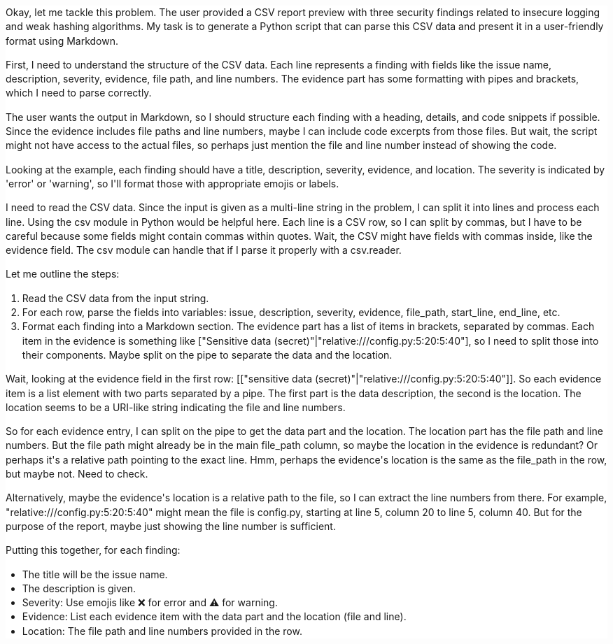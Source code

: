 <think>
Okay, let me tackle this problem. The user provided a CSV report preview with three security findings related to insecure logging and weak hashing algorithms. My task is to generate a Python script that can parse this CSV data and present it in a user-friendly format using Markdown. 

First, I need to understand the structure of the CSV data. Each line represents a finding with fields like the issue name, description, severity, evidence, file path, and line numbers. The evidence part has some formatting with pipes and brackets, which I need to parse correctly.

The user wants the output in Markdown, so I should structure each finding with a heading, details, and code snippets if possible. Since the evidence includes file paths and line numbers, maybe I can include code excerpts from those files. But wait, the script might not have access to the actual files, so perhaps just mention the file and line number instead of showing the code.

Looking at the example, each finding should have a title, description, severity, evidence, and location. The severity is indicated by 'error' or 'warning', so I'll format those with appropriate emojis or labels. 

I need to read the CSV data. Since the input is given as a multi-line string in the problem, I can split it into lines and process each line. Using the csv module in Python would be helpful here. Each line is a CSV row, so I can split by commas, but I have to be careful because some fields might contain commas within quotes. Wait, the CSV might have fields with commas inside, like the evidence field. The csv module can handle that if I parse it properly with a csv.reader.

Let me outline the steps:

1. Read the CSV data from the input string.
2. For each row, parse the fields into variables: issue, description, severity, evidence, file_path, start_line, end_line, etc.
3. Format each finding into a Markdown section. The evidence part has a list of items in brackets, separated by commas. Each item in the evidence is something like ["Sensitive data (secret)"|"relative:///config.py:5:20:5:40"], so I need to split those into their components. Maybe split on the pipe to separate the data and the location.

Wait, looking at the evidence field in the first row: [["sensitive data (secret)"|"relative:///config.py:5:20:5:40"]]. So each evidence item is a list element with two parts separated by a pipe. The first part is the data description, the second is the location. The location seems to be a URI-like string indicating the file and line numbers. 

So for each evidence entry, I can split on the pipe to get the data part and the location. The location part has the file path and line numbers. But the file path might already be in the main file_path column, so maybe the location in the evidence is redundant? Or perhaps it's a relative path pointing to the exact line. Hmm, perhaps the evidence's location is the same as the file_path in the row, but maybe not. Need to check.

Alternatively, maybe the evidence's location is a relative path to the file, so I can extract the line numbers from there. For example, "relative:///config.py:5:20:5:40" might mean the file is config.py, starting at line 5, column 20 to line 5, column 40. But for the purpose of the report, maybe just showing the line number is sufficient.

Putting this together, for each finding:

- The title will be the issue name.
- The description is given.
- Severity: Use emojis like ❌ for error and ⚠️ for warning.
- Evidence: List each evidence item with the data part and the location (file and line).
- Location: The file path and line numbers provided in the row.
